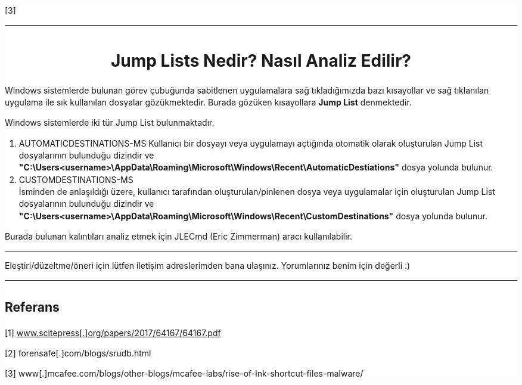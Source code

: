 [3]

---

<h1 style="text-align:center"> Jump Lists Nedir? Nasıl Analiz Edilir?</h1>

Windows sistemlerde bulunan görev çubuğunda sabitlenen uygulamalara sağ tıkladığımızda bazı kısayollar ve sağ tıklanılan uygulama ile sık kullanılan dosyalar gözükmektedir. Burada gözüken kısayollara **Jump List** denmektedir.

Windows sistemlerde iki tür Jump List bulunmaktadır.
    
1. AUTOMATICDESTINATIONS-MS
        Kullanıcı bir dosyayı veya uygulamayı açtığında otomatik olarak oluşturulan Jump List dosyalarının bulunduğu dizindir ve  **"C:\Users\<username>\AppData\Roaming\Microsoft\Windows\Recent\AutomaticDestiations"** dosya yolunda bulunur.
2. CUSTOMDESTINATIONS-MS  
        İsminden de anlaşıldığı üzere, kullanıcı tarafından oluşturulan/pinlenen dosya veya uygulamalar için oluşturulan Jump List dosyalarının bulunduğu dizindir ve **"C:\Users\<username>\AppData\Roaming\Microsoft\Windows\Recent\CustomDestinations"** dosya yolunda bulunur.

Burada bulunan kalıntıları analiz etmek için JLECmd (Eric Zimmerman) aracı kullanılabilir.

---

Eleştiri/düzeltme/öneri için lütfen iletişim adreslerimden bana ulaşınız. Yorumlarınız benim için değerli :)

---

## Referans

[1] www.scitepress[.]org/papers/2017/64167/64167.pdf

[2] forensafe[.]com/blogs/srudb.html

[3] www[.]mcafee.com/blogs/other-blogs/mcafee-labs/rise-of-lnk-shortcut-files-malware/
